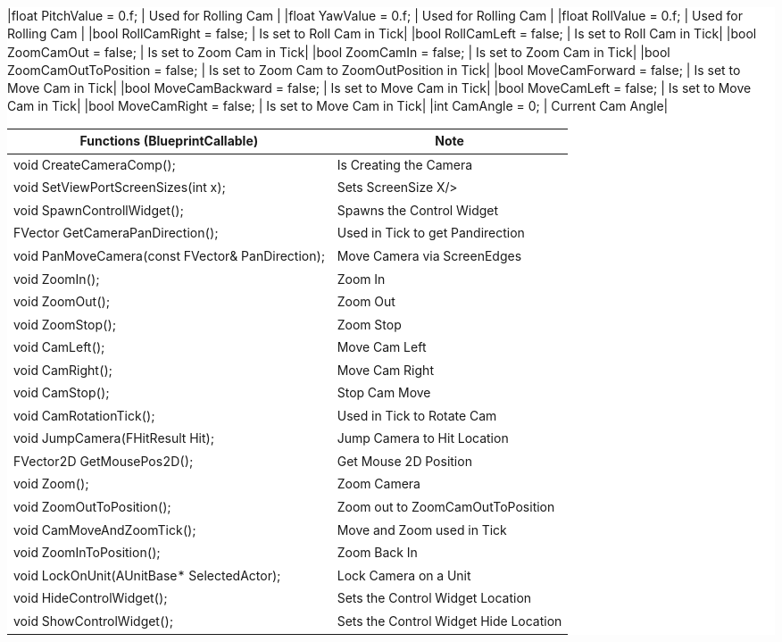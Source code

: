 |float PitchValue = 0.f;					| Used for Rolling Cam |
|float YawValue = 0.f;						| Used for Rolling Cam |
|float RollValue = 0.f;						| Used for Rolling Cam |
|bool RollCamRight = false;					| Is set to Roll Cam in Tick|
|bool RollCamLeft = false;					| Is set to Roll Cam in Tick|
|bool ZoomCamOut = false;					| Is set to Zoom Cam in Tick|
|bool ZoomCamIn = false;					| Is set to Zoom Cam in Tick|
|bool ZoomCamOutToPosition = false;				| Is set to Zoom Cam to ZoomOutPosition in Tick|
|bool MoveCamForward = false;					| Is set to Move Cam in Tick|
|bool MoveCamBackward = false;					| Is set to Move Cam in Tick|
|bool MoveCamLeft = false;					| Is set to Move Cam in Tick|
|bool MoveCamRight = false;					| Is set to Move Cam in Tick|
|int CamAngle = 0;						| Current Cam Angle|
	
|Functions (BlueprintCallable)                  		|Note                         |
|---------------------------------------------------------------|-----------------------------|
|void CreateCameraComp();       				| Is Creating the Camera      |
|void SetViewPortScreenSizes(int x);     			| Sets ScreenSize X/>         |
|void SpawnControllWidget();       				| Spawns the Control Widget   |
|FVector GetCameraPanDirection();       			| Used in Tick to get Pandirection          |
|void PanMoveCamera(const FVector& PanDirection);		| Move Camera via ScreenEdges            |
|void ZoomIn();      						| Zoom In          |
|void ZoomOut();    						| Zoom Out          |
|void ZoomStop();      						| Zoom Stop            |
|void CamLeft();    						| Move Cam Left          |
|void CamRight();      						| Move Cam Right           |
|void CamStop();   						| Stop Cam Move           |
|void CamRotationTick();      					| Used in Tick to Rotate Cam            |
|void JumpCamera(FHitResult Hit);    				| Jump Camera to Hit Location          |
|FVector2D GetMousePos2D();   					| Get Mouse 2D Position          |
|void Zoom();      						| Zoom Camera           |
|void ZoomOutToPosition();      				| Zoom out to ZoomCamOutToPosition |
|void CamMoveAndZoomTick();    					| Move and Zoom used in Tick          |
|void ZoomInToPosition();     					| Zoom Back In           |
|void LockOnUnit(AUnitBase* SelectedActor);      		| Lock Camera on a Unit          |
|void HideControlWidget();      				| Sets the Control Widget Location        |
|void ShowControlWidget();     					| Sets the Control Widget Hide Location           |
	